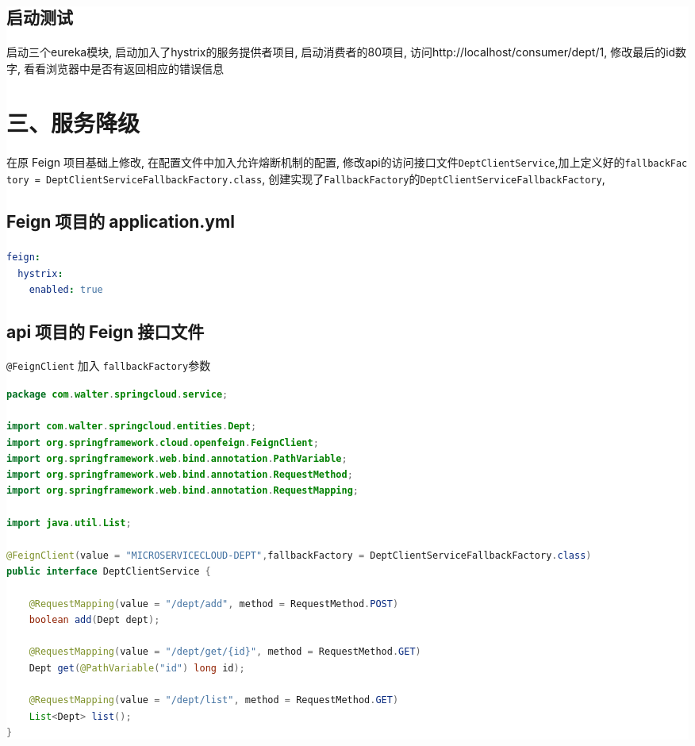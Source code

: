 ## 启动测试

启动三个eureka模块, 启动加入了hystrix的服务提供者项目, 启动消费者的80项目, 访问http://localhost/consumer/dept/1, 修改最后的id数字, 看看浏览器中是否有返回相应的错误信息



# 三、服务降级

在原 Feign 项目基础上修改, 在配置文件中加入允许熔断机制的配置, 修改api的访问接口文件`DeptClientService`,加上定义好的`fallbackFactory = DeptClientServiceFallbackFactory.class`, 创建实现了`FallbackFactory`的`DeptClientServiceFallbackFactory`, 



## Feign 项目的 application.yml

```yml
feign:
  hystrix:
    enabled: true
```



## api 项目的 Feign 接口文件

`@FeignClient` 加入 `fallbackFactory`参数

```java
package com.walter.springcloud.service;

import com.walter.springcloud.entities.Dept;
import org.springframework.cloud.openfeign.FeignClient;
import org.springframework.web.bind.annotation.PathVariable;
import org.springframework.web.bind.annotation.RequestMethod;
import org.springframework.web.bind.annotation.RequestMapping;

import java.util.List;

@FeignClient(value = "MICROSERVICECLOUD-DEPT",fallbackFactory = DeptClientServiceFallbackFactory.class)
public interface DeptClientService {

    @RequestMapping(value = "/dept/add", method = RequestMethod.POST)
    boolean add(Dept dept);

    @RequestMapping(value = "/dept/get/{id}", method = RequestMethod.GET)
    Dept get(@PathVariable("id") long id);

    @RequestMapping(value = "/dept/list", method = RequestMethod.GET)
    List<Dept> list();
}

```
